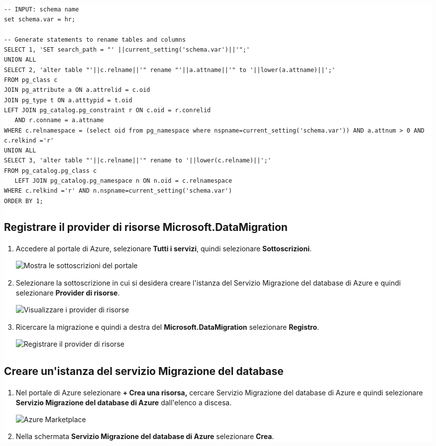   ```
  -- INPUT: schema name
  set schema.var = hr;
  
  -- Generate statements to rename tables and columns
  SELECT 1, 'SET search_path = "' ||current_setting('schema.var')||'";'
  UNION ALL
  SELECT 2, 'alter table "'||c.relname||'" rename "'||a.attname||'" to '||lower(a.attname)||';'
  FROM pg_class c
  JOIN pg_attribute a ON a.attrelid = c.oid
  JOIN pg_type t ON a.atttypid = t.oid
  LEFT JOIN pg_catalog.pg_constraint r ON c.oid = r.conrelid
     AND r.conname = a.attname
  WHERE c.relnamespace = (select oid from pg_namespace where nspname=current_setting('schema.var')) AND a.attnum > 0 AND c.relkind ='r'
  UNION ALL
  SELECT 3, 'alter table "'||c.relname||'" rename to '||lower(c.relname)||';'
  FROM pg_catalog.pg_class c
     LEFT JOIN pg_catalog.pg_namespace n ON n.oid = c.relnamespace
  WHERE c.relkind ='r' AND n.nspname=current_setting('schema.var')
  ORDER BY 1;
  ```

## <a name="register-the-microsoftdatamigration-resource-provider"></a>Registrare il provider di risorse Microsoft.DataMigration

1. Accedere al portale di Azure, selezionare **Tutti i servizi**, quindi selezionare **Sottoscrizioni**.

   ![Mostra le sottoscrizioni del portale](media/tutorial-oracle-azure-postgresql-online/portal-select-subscriptions.png)

2. Selezionare la sottoscrizione in cui si desidera creare l'istanza del Servizio Migrazione del database di Azure e quindi selezionare **Provider di risorse**.

    ![Visualizzare i provider di risorse](media/tutorial-oracle-azure-postgresql-online/portal-select-resource-provider.png)

3. Ricercare la migrazione e quindi a destra del **Microsoft.DataMigration** selezionare **Registro**.

    ![Registrare il provider di risorse](media/tutorial-oracle-azure-postgresql-online/portal-register-resource-provider.png)

## <a name="create-a-dms-instance"></a>Creare un'istanza del servizio Migrazione del database

1. Nel portale di Azure selezionare **+ Crea una risorsa,** cercare Servizio Migrazione del database di Azure e quindi selezionare **Servizio Migrazione del database di Azure** dall'elenco a discesa.

    ![Azure Marketplace](media/tutorial-oracle-azure-postgresql-online/portal-marketplace.png)

2. Nella schermata **Servizio Migrazione del database di Azure** selezionare **Crea**.

